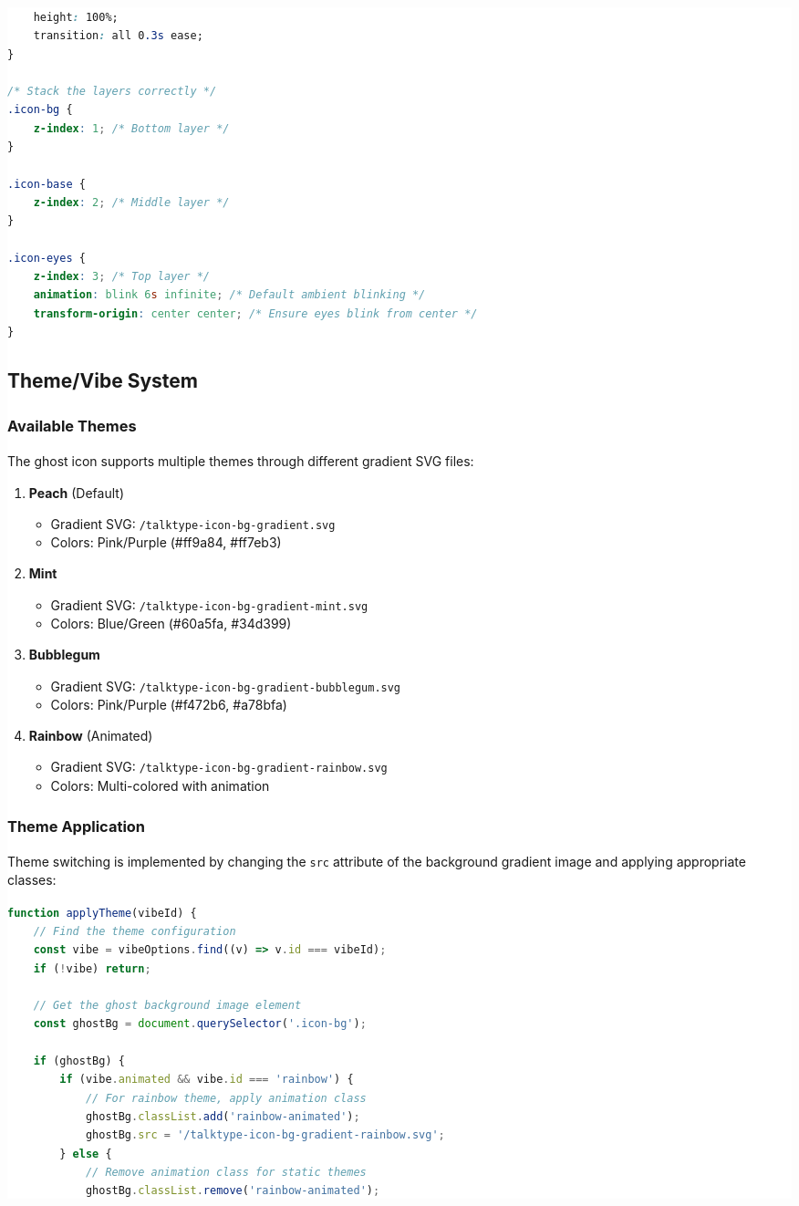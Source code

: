 ```css
	height: 100%;
	transition: all 0.3s ease;
}

/* Stack the layers correctly */
.icon-bg {
	z-index: 1; /* Bottom layer */
}

.icon-base {
	z-index: 2; /* Middle layer */
}

.icon-eyes {
	z-index: 3; /* Top layer */
	animation: blink 6s infinite; /* Default ambient blinking */
	transform-origin: center center; /* Ensure eyes blink from center */
}
```

## Theme/Vibe System

### Available Themes

The ghost icon supports multiple themes through different gradient SVG files:

1. **Peach** (Default)
   - Gradient SVG: `/talktype-icon-bg-gradient.svg`
   - Colors: Pink/Purple (#ff9a84, #ff7eb3)

2. **Mint**
   - Gradient SVG: `/talktype-icon-bg-gradient-mint.svg`
   - Colors: Blue/Green (#60a5fa, #34d399)

3. **Bubblegum**
   - Gradient SVG: `/talktype-icon-bg-gradient-bubblegum.svg`
   - Colors: Pink/Purple (#f472b6, #a78bfa)

4. **Rainbow** (Animated)
   - Gradient SVG: `/talktype-icon-bg-gradient-rainbow.svg`
   - Colors: Multi-colored with animation

### Theme Application

Theme switching is implemented by changing the `src` attribute of the background gradient image and applying appropriate classes:

```javascript
function applyTheme(vibeId) {
	// Find the theme configuration
	const vibe = vibeOptions.find((v) => v.id === vibeId);
	if (!vibe) return;

	// Get the ghost background image element
	const ghostBg = document.querySelector('.icon-bg');

	if (ghostBg) {
		if (vibe.animated && vibe.id === 'rainbow') {
			// For rainbow theme, apply animation class
			ghostBg.classList.add('rainbow-animated');
			ghostBg.src = '/talktype-icon-bg-gradient-rainbow.svg';
		} else {
			// Remove animation class for static themes
			ghostBg.classList.remove('rainbow-animated');

```